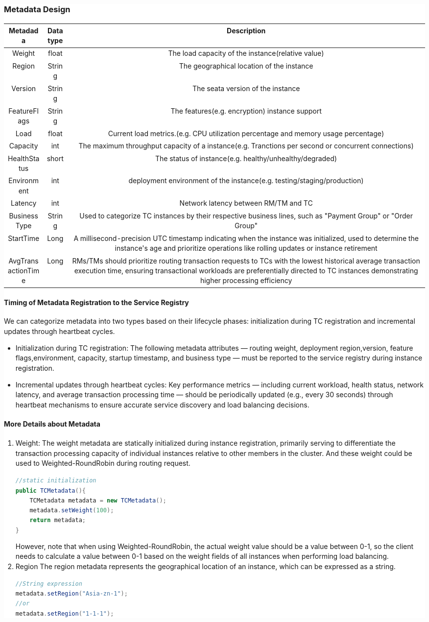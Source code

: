 ### Metadata Design
|**Metadada**|**Data type**|**Description**|
|:--------:|:------:|:------------:|
|Weight|float|The load capacity of the instance(relative value)|
|Region|String|The geographical location of the instance|
|Version|String|The seata version of the instance|
|FeatureFlags|String|The features(e.g. encryption) instance support|
|Load|float|Current load metrics.(e.g. CPU utilization percentage and memory usage percentage)|
|Capacity|int|The maximum throughput capacity of a instance(e.g. Tranctions per second or concurrent connections)|
|HealthStatus|short|The status of instance(e.g. healthy/unhealthy/degraded)|
|Environment|int|deployment environment of the instance(e.g. testing/staging/production)|
|Latency|int|Network latency between RM/TM and TC|
|BusinessType|String|Used to categorize TC instances by their respective business lines, such as "Payment Group" or "Order Group"|
|StartTime|Long|A millisecond-precision UTC timestamp indicating when the instance was initialized, used to determine the instance's age and prioritize operations like rolling updates or instance retirement|
|AvgTransactionTime|Long|RMs/TMs should prioritize routing transaction requests to TCs with the lowest historical average transaction execution time, ensuring transactional workloads are preferentially directed to TC instances demonstrating higher processing efficiency|

#### Timing of Metadata Registration to the Service Registry
We can categorize metadata into two types based on their lifecycle phases: initialization during TC registration and incremental updates through heartbeat cycles.
- Initialization during TC registration:
The following metadata attributes — routing weight, deployment region,version, feature flags,environment, capacity, startup timestamp, and business type — must be reported to the service registry during instance registration.

- Incremental updates through heartbeat cycles:
Key performance metrics — including current workload, health status, network latency, and average transaction processing time — should be periodically updated (e.g., every 30 seconds) through heartbeat mechanisms to ensure accurate service discovery and load balancing decisions.

#### More Details about Metadata

1. Weight:
    The weight metadata are statically initialized during instance registration, primarily serving to differentiate the transaction processing capacity of individual instances relative to other members in the cluster. And these weight could be used to Weighted-RoundRobin during routing request.
    ```java
    //static initialization
    public TCMetadata(){
        TCMetadata metadata = new TCMetadata();
        metadata.setWeight(100);
        return metadata;
    }
    ```
    However, note that when using Weighted-RoundRobin, the actual weight value should be a value between 0-1, so the client needs to calculate a value between 0-1 based on the weight fields of all instances when performing load balancing.
2. Region
    The region metadata represents the geographical location of an instance, which can be expressed as a string.
    ```java
    //String expression
    metadata.setRegion("Asia-zn-1");
    //or 
    metadata.setRegion("1-1-1");
    ```